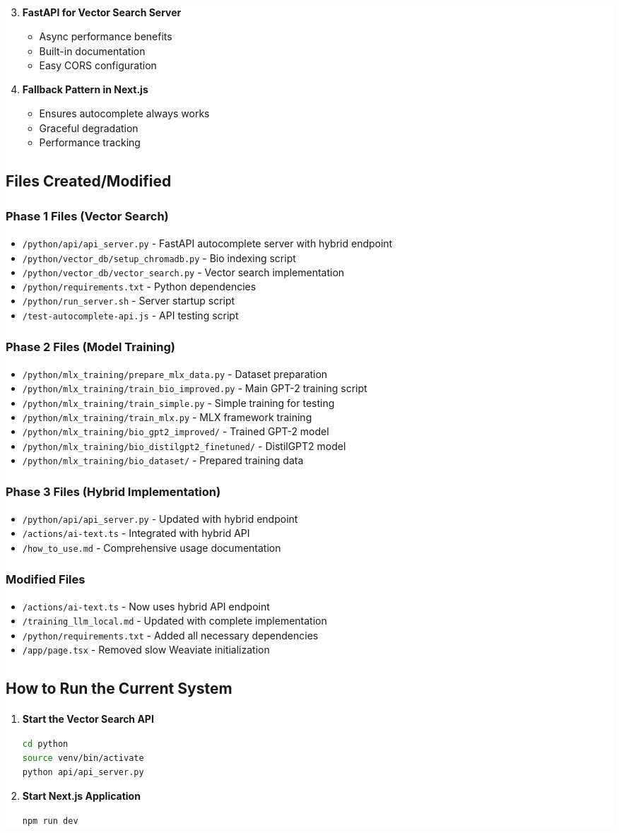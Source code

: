 3. **FastAPI for Vector Search Server**
   - Async performance benefits
   - Built-in documentation
   - Easy CORS configuration

4. **Fallback Pattern in Next.js**
   - Ensures autocomplete always works
   - Graceful degradation
   - Performance tracking

## Files Created/Modified

### Phase 1 Files (Vector Search)
- `/python/api/api_server.py` - FastAPI autocomplete server with hybrid endpoint
- `/python/vector_db/setup_chromadb.py` - Bio indexing script
- `/python/vector_db/vector_search.py` - Vector search implementation
- `/python/requirements.txt` - Python dependencies
- `/python/run_server.sh` - Server startup script
- `/test-autocomplete-api.js` - API testing script

### Phase 2 Files (Model Training)
- `/python/mlx_training/prepare_mlx_data.py` - Dataset preparation
- `/python/mlx_training/train_bio_improved.py` - Main GPT-2 training script
- `/python/mlx_training/train_simple.py` - Simple training for testing
- `/python/mlx_training/train_mlx.py` - MLX framework training
- `/python/mlx_training/bio_gpt2_improved/` - Trained GPT-2 model
- `/python/mlx_training/bio_distilgpt2_finetuned/` - DistilGPT2 model
- `/python/mlx_training/bio_dataset/` - Prepared training data

### Phase 3 Files (Hybrid Implementation)
- `/python/api/api_server.py` - Updated with hybrid endpoint
- `/actions/ai-text.ts` - Integrated with hybrid API
- `/how_to_use.md` - Comprehensive usage documentation

### Modified Files
- `/actions/ai-text.ts` - Now uses hybrid API endpoint
- `/training_llm_local.md` - Updated with complete implementation
- `/python/requirements.txt` - Added all necessary dependencies
- `/app/page.tsx` - Removed slow Weaviate initialization

## How to Run the Current System

1. **Start the Vector Search API**
   ```bash
   cd python
   source venv/bin/activate
   python api/api_server.py
   ```

2. **Start Next.js Application**
   ```bash
   npm run dev
   ```

